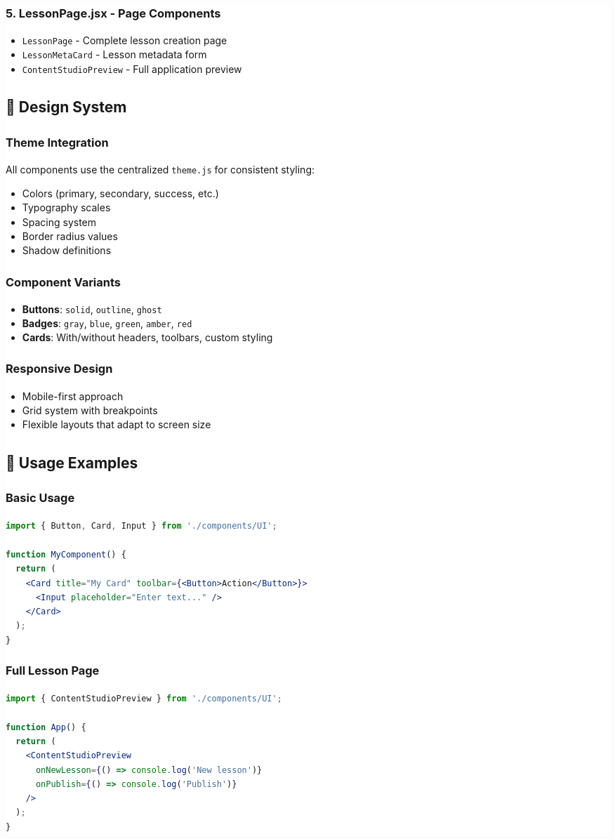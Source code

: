 ### **5. LessonPage.jsx** - Page Components
- `LessonPage` - Complete lesson creation page
- `LessonMetaCard` - Lesson metadata form
- `ContentStudioPreview` - Full application preview

## 🎨 Design System

### **Theme Integration**
All components use the centralized `theme.js` for consistent styling:
- Colors (primary, secondary, success, etc.)
- Typography scales
- Spacing system
- Border radius values
- Shadow definitions

### **Component Variants**
- **Buttons**: `solid`, `outline`, `ghost`
- **Badges**: `gray`, `blue`, `green`, `amber`, `red`
- **Cards**: With/without headers, toolbars, custom styling

### **Responsive Design**
- Mobile-first approach
- Grid system with breakpoints
- Flexible layouts that adapt to screen size

## 🚀 Usage Examples

### **Basic Usage**
```jsx
import { Button, Card, Input } from './components/UI';

function MyComponent() {
  return (
    <Card title="My Card" toolbar={<Button>Action</Button>}>
      <Input placeholder="Enter text..." />
    </Card>
  );
}
```

### **Full Lesson Page**
```jsx
import { ContentStudioPreview } from './components/UI';

function App() {
  return (
    <ContentStudioPreview 
      onNewLesson={() => console.log('New lesson')}
      onPublish={() => console.log('Publish')}
    />
  );
}
```
